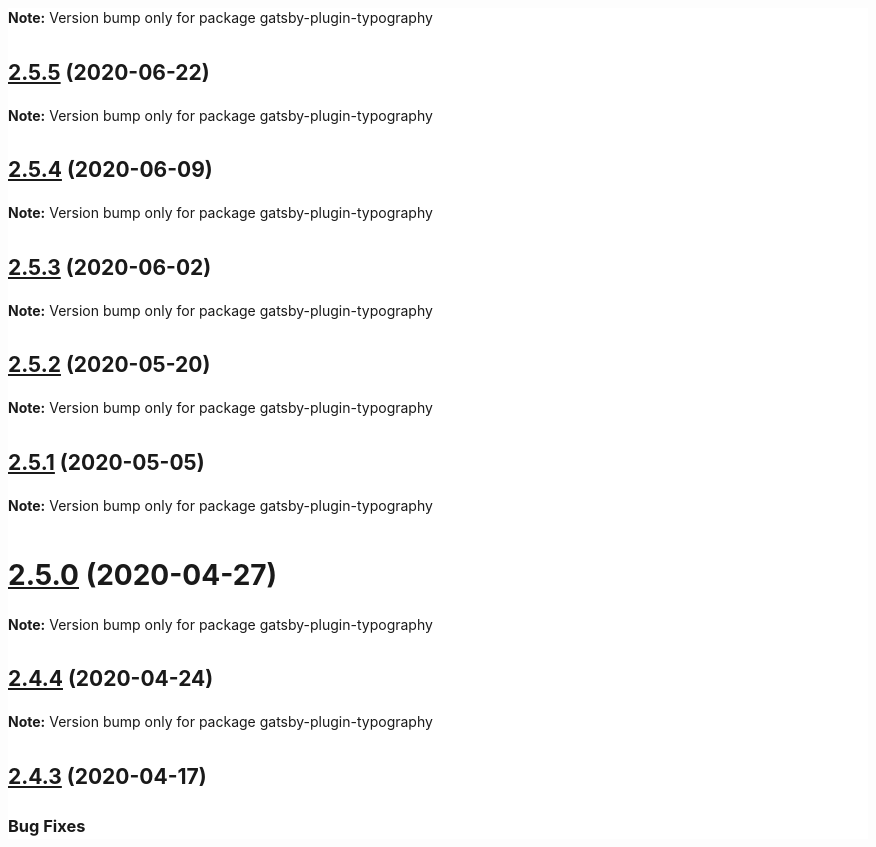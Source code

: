 **Note:** Version bump only for package gatsby-plugin-typography

## [2.5.5](https://github.com/gatsbyjs/gatsby/compare/gatsby-plugin-typography@2.5.4...gatsby-plugin-typography@2.5.5) (2020-06-22)

**Note:** Version bump only for package gatsby-plugin-typography

## [2.5.4](https://github.com/gatsbyjs/gatsby/compare/gatsby-plugin-typography@2.5.3...gatsby-plugin-typography@2.5.4) (2020-06-09)

**Note:** Version bump only for package gatsby-plugin-typography

## [2.5.3](https://github.com/gatsbyjs/gatsby/compare/gatsby-plugin-typography@2.5.2...gatsby-plugin-typography@2.5.3) (2020-06-02)

**Note:** Version bump only for package gatsby-plugin-typography

## [2.5.2](https://github.com/gatsbyjs/gatsby/compare/gatsby-plugin-typography@2.5.1...gatsby-plugin-typography@2.5.2) (2020-05-20)

**Note:** Version bump only for package gatsby-plugin-typography

## [2.5.1](https://github.com/gatsbyjs/gatsby/compare/gatsby-plugin-typography@2.5.0...gatsby-plugin-typography@2.5.1) (2020-05-05)

**Note:** Version bump only for package gatsby-plugin-typography

# [2.5.0](https://github.com/gatsbyjs/gatsby/compare/gatsby-plugin-typography@2.4.4...gatsby-plugin-typography@2.5.0) (2020-04-27)

**Note:** Version bump only for package gatsby-plugin-typography

## [2.4.4](https://github.com/gatsbyjs/gatsby/compare/gatsby-plugin-typography@2.4.3...gatsby-plugin-typography@2.4.4) (2020-04-24)

**Note:** Version bump only for package gatsby-plugin-typography

## [2.4.3](https://github.com/gatsbyjs/gatsby/compare/gatsby-plugin-typography@2.4.2...gatsby-plugin-typography@2.4.3) (2020-04-17)

### Bug Fixes
